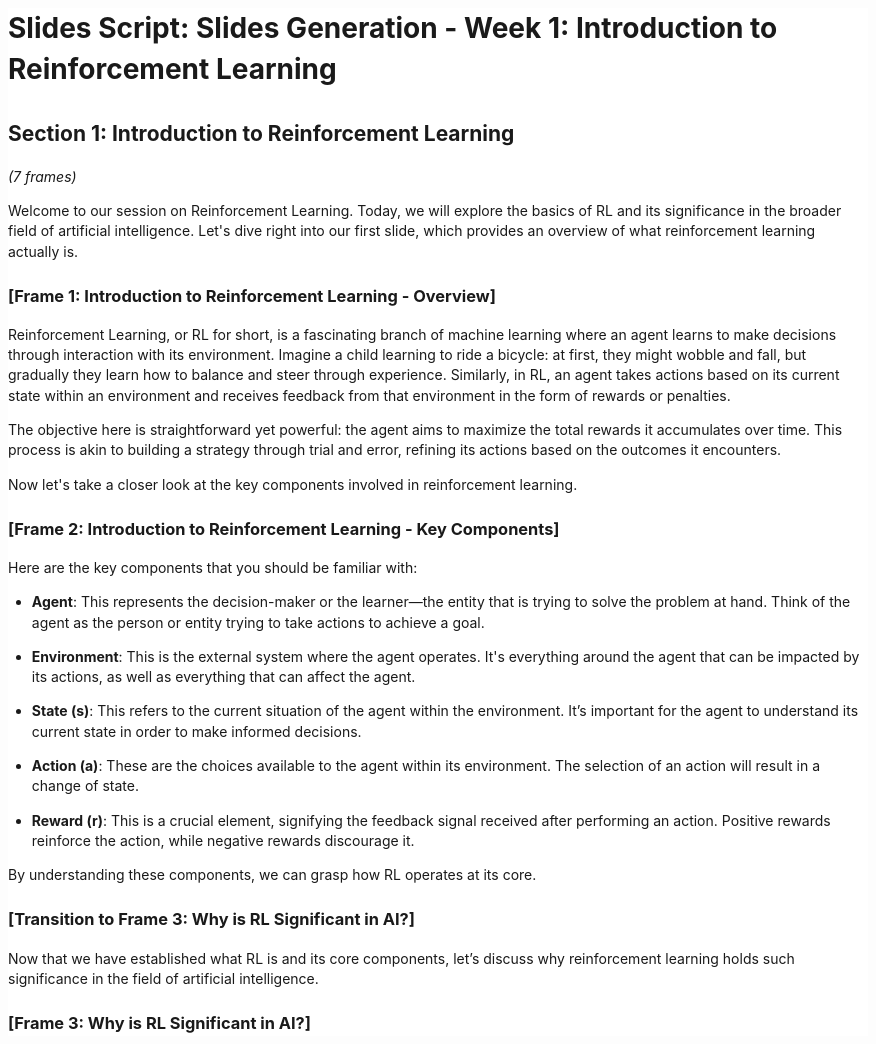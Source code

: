 # Slides Script: Slides Generation - Week 1: Introduction to Reinforcement Learning

## Section 1: Introduction to Reinforcement Learning
*(7 frames)*

Welcome to our session on Reinforcement Learning. Today, we will explore the basics of RL and its significance in the broader field of artificial intelligence. Let's dive right into our first slide, which provides an overview of what reinforcement learning actually is.

### [Frame 1: Introduction to Reinforcement Learning - Overview]

Reinforcement Learning, or RL for short, is a fascinating branch of machine learning where an agent learns to make decisions through interaction with its environment. Imagine a child learning to ride a bicycle: at first, they might wobble and fall, but gradually they learn how to balance and steer through experience. Similarly, in RL, an agent takes actions based on its current state within an environment and receives feedback from that environment in the form of rewards or penalties.

The objective here is straightforward yet powerful: the agent aims to maximize the total rewards it accumulates over time. This process is akin to building a strategy through trial and error, refining its actions based on the outcomes it encounters.

Now let's take a closer look at the key components involved in reinforcement learning. 

### [Frame 2: Introduction to Reinforcement Learning - Key Components]

Here are the key components that you should be familiar with:

- **Agent**: This represents the decision-maker or the learner—the entity that is trying to solve the problem at hand. Think of the agent as the person or entity trying to take actions to achieve a goal.
  
- **Environment**: This is the external system where the agent operates. It's everything around the agent that can be impacted by its actions, as well as everything that can affect the agent.

- **State (s)**: This refers to the current situation of the agent within the environment. It’s important for the agent to understand its current state in order to make informed decisions.

- **Action (a)**: These are the choices available to the agent within its environment. The selection of an action will result in a change of state.

- **Reward (r)**: This is a crucial element, signifying the feedback signal received after performing an action. Positive rewards reinforce the action, while negative rewards discourage it.

By understanding these components, we can grasp how RL operates at its core.

### [Transition to Frame 3: Why is RL Significant in AI?]

Now that we have established what RL is and its core components, let’s discuss why reinforcement learning holds such significance in the field of artificial intelligence.

### [Frame 3: Why is RL Significant in AI?]
